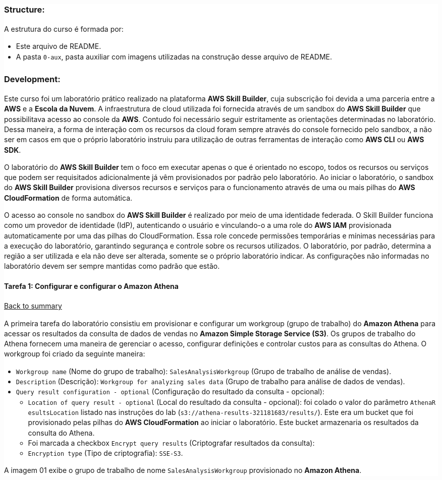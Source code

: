 ### Structure:
A estrutura do curso é formada por:
- Este arquivo de README.
- A pasta `0-aux`, pasta auxiliar com imagens utilizadas na construção desse arquivo de README.

### Development:
Este curso foi um laboratório prático realizado na plataforma **AWS Skill Builder**, cuja subscrição foi devida a uma parceria entre a **AWS** e a **Escola da Nuvem**. A infraestrutura de cloud utilizada foi fornecida através de um sandbox do **AWS Skill Builder** que possibilitava acesso ao console da **AWS**. Contudo foi necessário seguir estritamente as orientações determinadas no laboratório. Dessa maneira, a forma de interação com os recursos da cloud foram sempre através do console fornecido pelo sandbox, a não ser em casos em que o próprio laboratório instruiu para utilização de outras ferramentas de interação como **AWS CLI** ou **AWS SDK**.

O laboratório do **AWS Skill Builder** tem o foco em executar apenas o que é orientado no escopo, todos os recursos ou serviços que podem ser requisitados adicionalmente já vêm provisionados por padrão pelo laboratório. Ao iniciar o laboratório, o sandbox do **AWS Skill Builder** provisiona diversos recursos e serviços para o funcionamento através de uma ou mais pilhas do **AWS CloudFormation** de forma automática. 

O acesso ao console no sandbox do **AWS Skill Builder** é realizado por meio de uma identidade federada. O Skill Builder funciona como um provedor de identidade (IdP), autenticando o usuário e vinculando-o a uma role do **AWS IAM** provisionada automaticamente por uma das pilhas do CloudFormation. Essa role concede permissões temporárias e mínimas necessárias para a execução do laboratório, garantindo segurança e controle sobre os recursos utilizados. O laboratório, por padrão, determina a região a ser utilizada e ela não deve ser alterada, somente se o próprio laboratório indicar. As configurações não informadas no laboratório devem ser sempre mantidas como padrão que estão.

<a name="item01.1"><h4>Tarefa 1: Configurar e configurar o Amazon Athena</h4></a>[Back to summary](#item0)

A primeira tarefa do laboratório consistiu em provisionar e configurar um workgroup (grupo de trabalho) do **Amazon Athena** para acessar os resultados da consulta de dados de vendas no **Amazon Simple Storage Service (S3)**. Os grupos de trabalho do Athena fornecem uma maneira de gerenciar o acesso, configurar definições e controlar custos para as consultas do Athena. O workgroup foi criado da seguinte maneira:
- `Workgroup name` (Nome do grupo de trabalho): `SalesAnalysisWorkgroup` (Grupo de trabalho de análise de vendas).
- `Description` (Descrição): `Workgroup for analyzing sales data` (Grupo de trabalho para análise de dados de vendas).
- `Query result configuration - optional` (Configuração do resultado da consulta - opcional):
    - `Location of query result - optional` (Local do resultado da consulta - opcional): foi colado o valor do parâmetro `AthenaResultsLocation` listado nas instruções do lab (`s3://athena-results-321181683/results/`). Este era um bucket que foi provisionado pelas pilhas do **AWS CloudFormation** ao iniciar o laboratório. Este bucket armazenaria os resultados da consulta do Athena.
    - Foi marcada a checkbox `Encrypt query results` (Criptografar resultados da consulta):
    - `Encryption type` (Tipo de criptografia): `SSE-S3`.

A imagem 01 exibe o grupo de trabalho de nome `SalesAnalysisWorkgroup` provisionado no **Amazon Athena**.

<div align="Center"><figure>